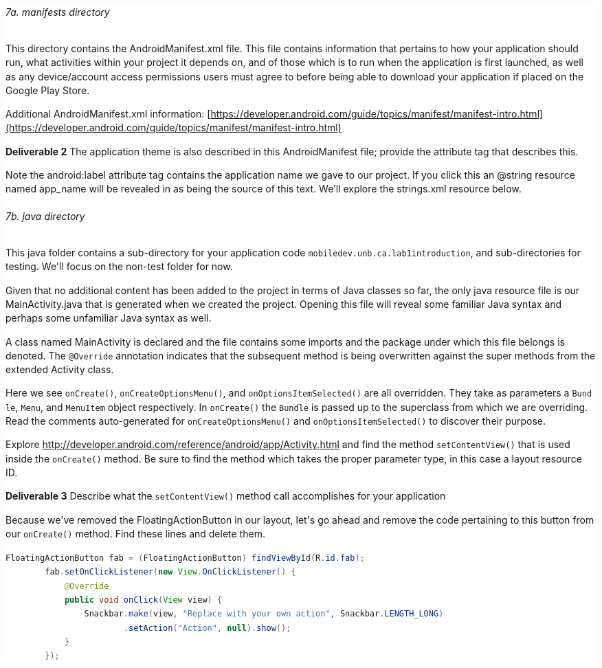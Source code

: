 
###### 7a. manifests directory

This directory contains the AndroidManifest.xml file. This file contains information that pertains to how your application should run, what activities within your project it depends on, and of those which is to run when the application is first launched, as well as any device/account access permissions users must agree to before being able to download your application if placed on the Google Play Store. 

Additional AndroidManifest.xml information: [https://developer.android.com/guide/topics/manifest/manifest-intro.html](https://developer.android.com/guide/topics/manifest/manifest-intro.html)

**Deliverable 2** The application theme is also described in this AndroidManifest file; provide the attribute tag that describes this.

Note the android:label attribute tag contains the application name we gave to our project. If you click this an @string resource named app_name will be revealed in as being the source of this text. We’ll explore the strings.xml resource below.

###### 7b. java directory

This java folder contains a sub-directory for your application code ```mobiledev.unb.ca.lab1introduction```, and sub-directories for testing. We'll focus on the non-test folder for now.

Given that no additional content has been added to the project in terms of Java classes so far, the only java resource file is our MainActivity.java that is generated when we created the project. Opening this file will reveal some familiar Java syntax and perhaps some unfamiliar Java syntax as well. 

A class named MainActivity is declared and the file contains some imports and the package under which this file belongs is denoted. The ```@Override``` annotation indicates that the subsequent method is being overwritten against the super methods from the extended Activity class.

Here we see ```onCreate()```, ```onCreateOptionsMenu()```, and ```onOptionsItemSelected()``` are all overridden. They take as parameters a ```Bundle```, ```Menu```, and ```MenuItem``` object respectively. In ```onCreate()``` the ```Bundle``` is passed up to the superclass from which we are overriding. Read the comments auto-generated for ```onCreateOptionsMenu()``` and ```onOptionsItemSelected()``` to discover their purpose.

Explore http://developer.android.com/reference/android/app/Activity.html and find the method ```setContentView()``` that is used inside the ```onCreate()``` method. Be sure to find the method which takes the proper parameter type, in this case a layout resource ID. 

**Deliverable 3** Describe what the ```setContentView()``` method call accomplishes for your application

Because we've removed the FloatingActionButton in our layout, let's go ahead and remove the code pertaining to this button from our ```onCreate()``` method. Find these lines and delete them.

```java
FloatingActionButton fab = (FloatingActionButton) findViewById(R.id.fab);
        fab.setOnClickListener(new View.OnClickListener() {
            @Override
            public void onClick(View view) {
                Snackbar.make(view, "Replace with your own action", Snackbar.LENGTH_LONG)
                        .setAction("Action", null).show();
            }
        });
```
